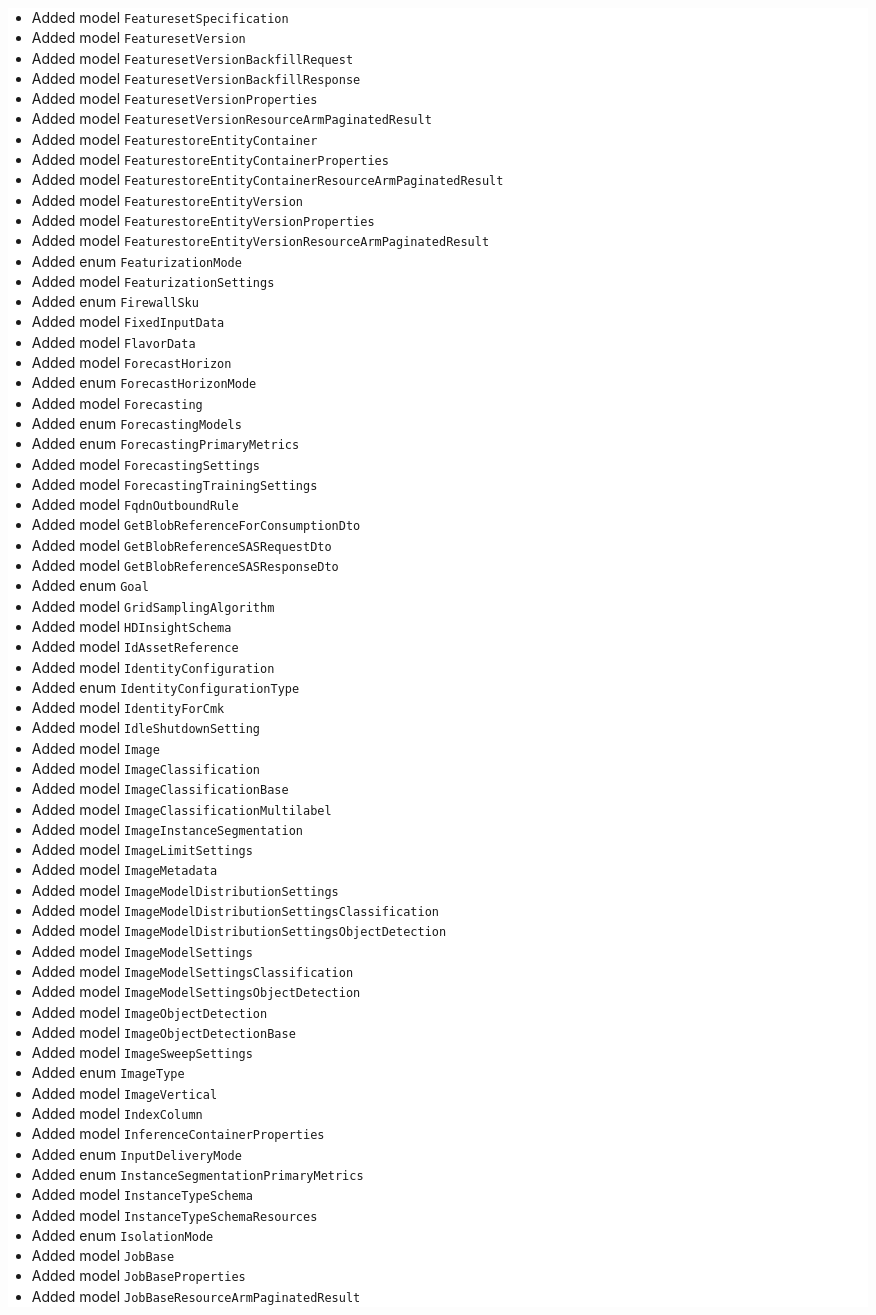   - Added model `FeaturesetSpecification`
  - Added model `FeaturesetVersion`
  - Added model `FeaturesetVersionBackfillRequest`
  - Added model `FeaturesetVersionBackfillResponse`
  - Added model `FeaturesetVersionProperties`
  - Added model `FeaturesetVersionResourceArmPaginatedResult`
  - Added model `FeaturestoreEntityContainer`
  - Added model `FeaturestoreEntityContainerProperties`
  - Added model `FeaturestoreEntityContainerResourceArmPaginatedResult`
  - Added model `FeaturestoreEntityVersion`
  - Added model `FeaturestoreEntityVersionProperties`
  - Added model `FeaturestoreEntityVersionResourceArmPaginatedResult`
  - Added enum `FeaturizationMode`
  - Added model `FeaturizationSettings`
  - Added enum `FirewallSku`
  - Added model `FixedInputData`
  - Added model `FlavorData`
  - Added model `ForecastHorizon`
  - Added enum `ForecastHorizonMode`
  - Added model `Forecasting`
  - Added enum `ForecastingModels`
  - Added enum `ForecastingPrimaryMetrics`
  - Added model `ForecastingSettings`
  - Added model `ForecastingTrainingSettings`
  - Added model `FqdnOutboundRule`
  - Added model `GetBlobReferenceForConsumptionDto`
  - Added model `GetBlobReferenceSASRequestDto`
  - Added model `GetBlobReferenceSASResponseDto`
  - Added enum `Goal`
  - Added model `GridSamplingAlgorithm`
  - Added model `HDInsightSchema`
  - Added model `IdAssetReference`
  - Added model `IdentityConfiguration`
  - Added enum `IdentityConfigurationType`
  - Added model `IdentityForCmk`
  - Added model `IdleShutdownSetting`
  - Added model `Image`
  - Added model `ImageClassification`
  - Added model `ImageClassificationBase`
  - Added model `ImageClassificationMultilabel`
  - Added model `ImageInstanceSegmentation`
  - Added model `ImageLimitSettings`
  - Added model `ImageMetadata`
  - Added model `ImageModelDistributionSettings`
  - Added model `ImageModelDistributionSettingsClassification`
  - Added model `ImageModelDistributionSettingsObjectDetection`
  - Added model `ImageModelSettings`
  - Added model `ImageModelSettingsClassification`
  - Added model `ImageModelSettingsObjectDetection`
  - Added model `ImageObjectDetection`
  - Added model `ImageObjectDetectionBase`
  - Added model `ImageSweepSettings`
  - Added enum `ImageType`
  - Added model `ImageVertical`
  - Added model `IndexColumn`
  - Added model `InferenceContainerProperties`
  - Added enum `InputDeliveryMode`
  - Added enum `InstanceSegmentationPrimaryMetrics`
  - Added model `InstanceTypeSchema`
  - Added model `InstanceTypeSchemaResources`
  - Added enum `IsolationMode`
  - Added model `JobBase`
  - Added model `JobBaseProperties`
  - Added model `JobBaseResourceArmPaginatedResult`